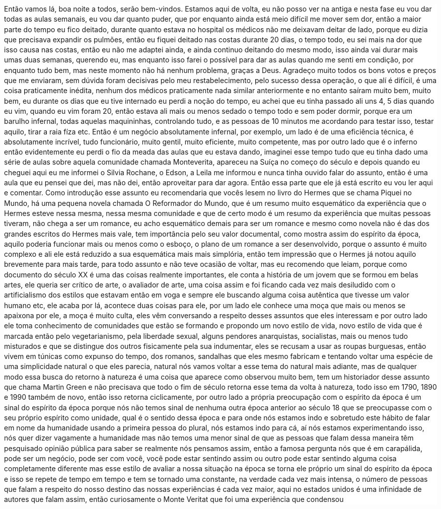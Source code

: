  Então vamos lá, boa noite a todos, serão bem-vindos. Estamos aqui de volta, eu não posso ver na antiga e nesta fase eu vou dar todas as aulas semanais, eu vou dar quanto puder, que por enquanto ainda está meio difícil me mover sem dor, então a maior parte do tempo eu fico deitado, durante quanto estava no hospital os médicos não me deixavam deitar de lado, porque eu dizia que precisava expandir os pulmões, então eu fiquei deitado nas costas durante 20 dias, o tempo todo, eu sei mais na dor que isso causa nas costas, então eu não me adaptei ainda, e ainda continuo deitando do mesmo modo, isso ainda vai durar mais umas duas semanas, querendo eu, mas enquanto isso farei o possível para dar as aulas quando me senti em condição, por enquanto tudo bem, mas neste momento não há nenhum problema, graças a Deus. Agradeço muito todos os bons votos e preços que me enviaram, sem dúvida foram decisivas pelo meu restabelecimento, pelo sucesso dessa operação, o que alí é difícil, é uma coisa praticamente inédita, nenhum dos médicos praticamente nada similar anteriormente e no entanto saíram muito bem, muito bem, eu durante os dias que eu tive internado eu perdi a noção do tempo, eu achei que eu tinha passado ali uns 4, 5 dias quando eu vim, quando eu vim foram 20, então estava ali mais ou menos sedado o tempo todo e sem poder dormir, porque era um barulho infernal, todas aquelas maquininhas, controlando tudo, e as pessoas de 10 minutos me acordando para testar isso, testar aquilo, tirar a raia fíza etc. Então é um negócio absolutamente infernal, por exemplo, um lado é de uma eficiência técnica, é absolutamente incrível, tudo funcionário, muito gentil, muito eficiente, muito competente, mas por outro lado que é o inferno então evidentemente eu perdi o fio da meada das aulas que eu estava dando, imaginei esse tempo tudo que eu tinha dado uma série de aulas sobre aquela comunidade chamada Monteverita, apareceu na Suíça no começo do século e depois quando eu cheguei aqui eu me informei o Silvia Rochane, o Edson, a Leila me informou e nunca tinha ouvido falar do assunto, então é uma aula que eu pensei que dei, mas não dei, então aproveitar para dar agora. Então essa parte que ele já está escrito eu vou ler aqui e comentar. Como introdução esse assunto eu recomendaria que vocês lesem no livro do Hermes que se chama Piquei no Mundo, há uma pequena novela chamada O Reformador do Mundo, que é um resumo muito esquemático da experiência que o Hermes esteve nessa mesma, nessa mesma comunidade e que de certo modo é um resumo da experiência que muitas pessoas tiveram, não chega a ser um romance, eu acho esquemático demais para ser um romance e mesmo como novela não é das dos grandes escritos do Hermes mais vale, tem importância pelo seu valor documental, como mostra assim do espírito da época, aquilo poderia funcionar mais ou menos como o esboço, o plano de um romance a ser desenvolvido, porque o assunto é muito complexo e ali ele está reduzido a sua esquemática mais mais simplória, então tem impressão que o Hermes já notou aquilo brevemente para mais tarde, para todo assunto e não teve ocasião de voltar, mas eu recomendo que leiam, porque como documento do século XX é uma das coisas realmente importantes, ele conta a história de um jovem que se formou em belas artes, ele queria ser crítico de arte, o avaliador de arte, uma coisa assim e foi ficando cada vez mais desiludido com o artificialismo dos estilos que estavam então em voga e sempre ele buscando alguma coisa autêntica que tivesse um valor humano etc, ele acaba por lá, acontece duas coisas para ele, por um lado ele conhece uma moça que mais ou menos se apaixona por ele, a moça é muito culta, eles vêm conversando a respeito desses assuntos que eles interessam e por outro lado ele toma conhecimento de comunidades que estão se formando e propondo um novo estilo de vida, novo estilo de vida que é marcada então pelo vegetarianismo, pela liberdade sexual, alguns pendores anarquistas, socialistas, mais ou menos tudo misturados e que se distingue dos outros fisicamente pela sua indumentar, eles se recusam a usar as roupas burguesas, então vivem em túnicas como expunso do tempo, dos romanos, sandalhas que eles mesmo fabricam e tentando voltar uma espécie de uma simplicidade natural o que eles parecia, natural nós vamos voltar a esse tema do natural mais adiante, mas de qualquer modo essa busca do retorno à natureza é uma coisa que aparece como observou muito bem, tem um historiador desse assunto que chama Martin Green e não precisava que todo o fim de século retorna esse tema da volta à natureza, todo isso em 1790, 1890 e 1990 também de novo, então isso retorna ciclicamente, por outro lado a própria preocupação com o espírito da época é um sinal do espírito da época porque nós não temos sinal de nenhuma outra época anterior ao século 18 que se preocupasse com o seu próprio espírito como unidade, qual é o sentido dessa época e para onde nós estamos indo e sobretudo este hábito de falar em nome da humanidade usando a primeira pessoa do plural, nós estamos indo para cá, aí nós estamos experimentando isso, nós quer dizer vagamente a humanidade mas não temos uma menor sinal de que as pessoas que falam dessa maneira têm pesquisado opinião pública para saber se realmente nós pensamos assim, então a famosa pergunta nós que é em carapálida, pode ser um negócio, pode ser com você, você pode estar sentindo assim ou outro pode estar sentindo alguma coisa completamente diferente mas esse estilo de avaliar a nossa situação na época se torna ele próprio um sinal do espírito da época e isso se repete de tempo em tempo e tem se tornado uma constante, na verdade cada vez mais intensa, o número de pessoas que falam a respeito do nosso destino das nossas experiências é cada vez maior, aqui no estados unidos é uma infinidade de autores que falam assim, então curiosamente o Monte Veritat que foi uma experiência que condensou